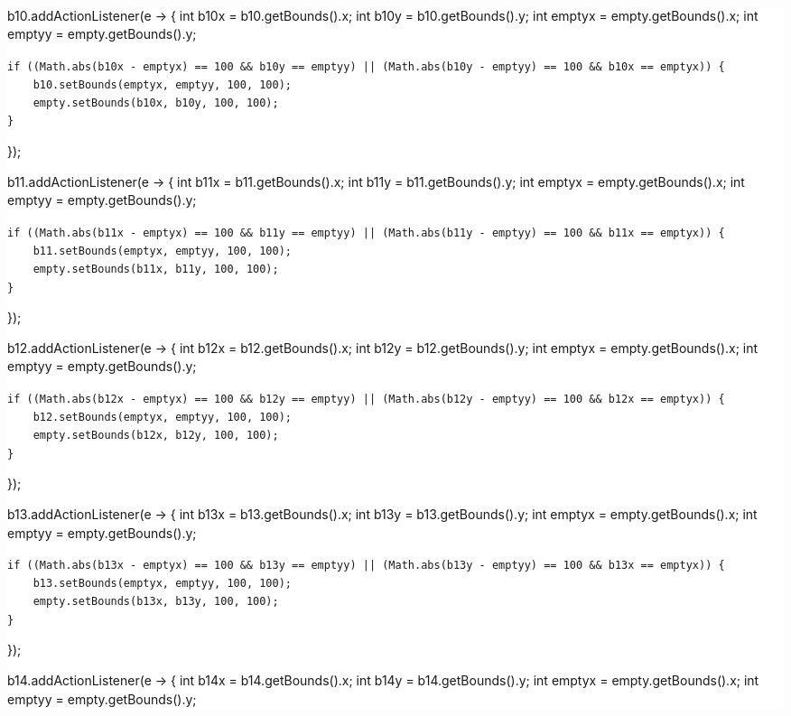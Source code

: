 b10.addActionListener(e -> {
    int b10x = b10.getBounds().x;
    int b10y = b10.getBounds().y;
    int emptyx = empty.getBounds().x;
    int emptyy = empty.getBounds().y;

    if ((Math.abs(b10x - emptyx) == 100 && b10y == emptyy) || (Math.abs(b10y - emptyy) == 100 && b10x == emptyx)) {
        b10.setBounds(emptyx, emptyy, 100, 100);
        empty.setBounds(b10x, b10y, 100, 100);
    }
});

b11.addActionListener(e -> {
    int b11x = b11.getBounds().x;
    int b11y = b11.getBounds().y;
    int emptyx = empty.getBounds().x;
    int emptyy = empty.getBounds().y;

    if ((Math.abs(b11x - emptyx) == 100 && b11y == emptyy) || (Math.abs(b11y - emptyy) == 100 && b11x == emptyx)) {
        b11.setBounds(emptyx, emptyy, 100, 100);
        empty.setBounds(b11x, b11y, 100, 100);
    }
});

b12.addActionListener(e -> {
    int b12x = b12.getBounds().x;
    int b12y = b12.getBounds().y;
    int emptyx = empty.getBounds().x;
    int emptyy = empty.getBounds().y;

    if ((Math.abs(b12x - emptyx) == 100 && b12y == emptyy) || (Math.abs(b12y - emptyy) == 100 && b12x == emptyx)) {
        b12.setBounds(emptyx, emptyy, 100, 100);
        empty.setBounds(b12x, b12y, 100, 100);
    }
});

b13.addActionListener(e -> {
    int b13x = b13.getBounds().x;
    int b13y = b13.getBounds().y;
    int emptyx = empty.getBounds().x;
    int emptyy = empty.getBounds().y;

    if ((Math.abs(b13x - emptyx) == 100 && b13y == emptyy) || (Math.abs(b13y - emptyy) == 100 && b13x == emptyx)) {
        b13.setBounds(emptyx, emptyy, 100, 100);
        empty.setBounds(b13x, b13y, 100, 100);
    }
});

b14.addActionListener(e -> {
    int b14x = b14.getBounds().x;
    int b14y = b14.getBounds().y;
    int emptyx = empty.getBounds().x;
    int emptyy = empty.getBounds().y;
